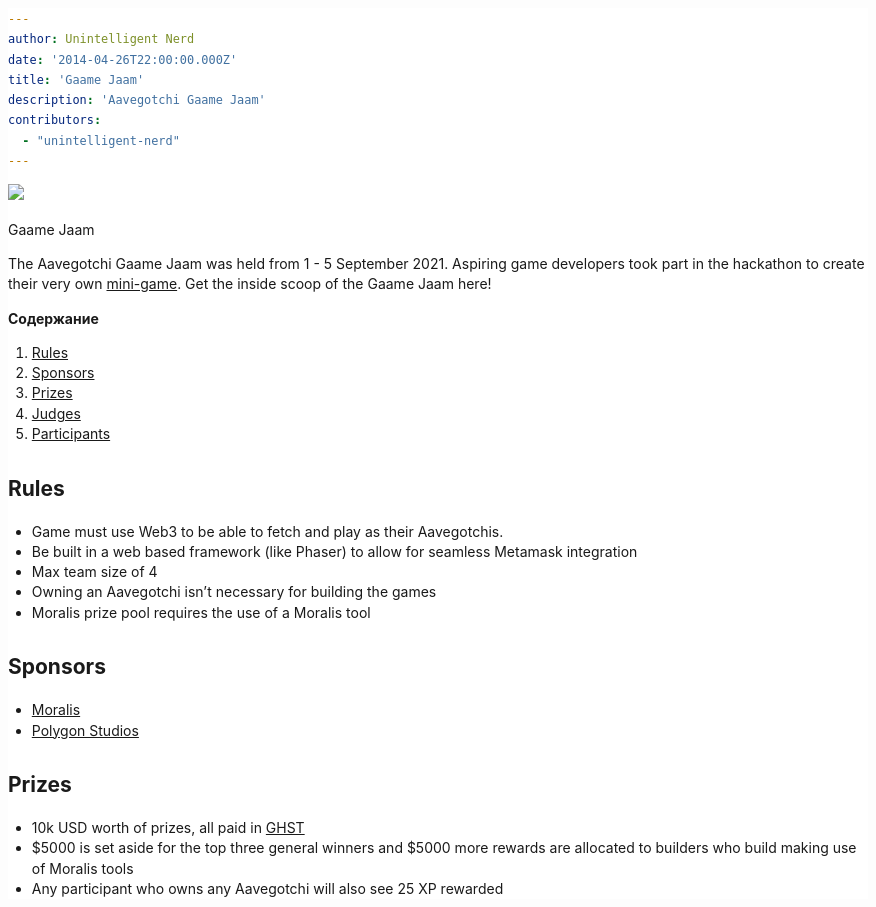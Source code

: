```yaml
---
author: Unintelligent Nerd
date: '2014-04-26T22:00:00.000Z'
title: 'Gaame Jaam'
description: 'Aavegotchi Gaame Jaam'
contributors:
  - "unintelligent-nerd"
---
```


<div class="headerImageContainer">
<img class="headerImage" src="/gaame-jaam/aavegotchi-gaame-jaam.png">
<p class="headerImageText">Gaame Jaam</p>
</div>

The Aavegotchi Gaame Jaam was held from 1 - 5 September 2021. Aspiring game developers took part in the hackathon to create their very own [mini-game](/minigames). Get the inside scoop of the Gaame Jaam here!

<div class="contentsBox">

**Содержание**

<ol>
<li><a href=#rules>Rules</a></li>
<li><a href=#sponsors>Sponsors</a></li>
<li><a href=#prizes>Prizes</a></li>
<li><a href=#judges>Judges</a></li>
<li><a href=#participants>Participants</a></li>
</ol>

</div>

## Rules

* Game must use Web3 to be able to fetch and play as their Aavegotchis.
* Be built in a web based framework (like Phaser) to allow for seamless Metamask integration
* Max team size of 4
* Owning an Aavegotchi isn’t necessary for building the games
* Moralis prize pool requires the use of a Moralis tool

## Sponsors

* [Moralis](https://moralis.io/)
* [Polygon Studios](https://polygonstudios.com/)

## Prizes

* 10k USD worth of prizes, all paid in [GHST](/ghst)
* $5000 is set aside for the top three general winners and $5000 more rewards are allocated to builders who build making use of Moralis tools
* Any participant who owns any Aavegotchi will also see 25 XP rewarded
